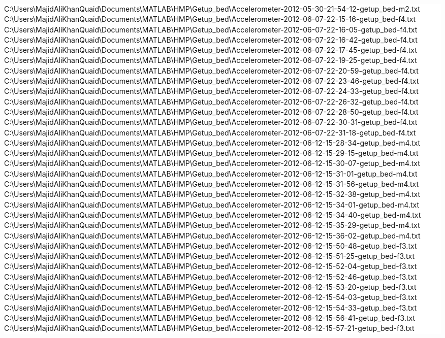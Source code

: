 C:\Users\MajidAliKhanQuaid\Documents\MATLAB\HMP\Getup_bed\Accelerometer-2012-05-30-21-54-12-getup_bed-m2.txt
C:\Users\MajidAliKhanQuaid\Documents\MATLAB\HMP\Getup_bed\Accelerometer-2012-06-07-22-15-16-getup_bed-f4.txt
C:\Users\MajidAliKhanQuaid\Documents\MATLAB\HMP\Getup_bed\Accelerometer-2012-06-07-22-16-05-getup_bed-f4.txt
C:\Users\MajidAliKhanQuaid\Documents\MATLAB\HMP\Getup_bed\Accelerometer-2012-06-07-22-16-42-getup_bed-f4.txt
C:\Users\MajidAliKhanQuaid\Documents\MATLAB\HMP\Getup_bed\Accelerometer-2012-06-07-22-17-45-getup_bed-f4.txt
C:\Users\MajidAliKhanQuaid\Documents\MATLAB\HMP\Getup_bed\Accelerometer-2012-06-07-22-19-25-getup_bed-f4.txt
C:\Users\MajidAliKhanQuaid\Documents\MATLAB\HMP\Getup_bed\Accelerometer-2012-06-07-22-20-59-getup_bed-f4.txt
C:\Users\MajidAliKhanQuaid\Documents\MATLAB\HMP\Getup_bed\Accelerometer-2012-06-07-22-23-46-getup_bed-f4.txt
C:\Users\MajidAliKhanQuaid\Documents\MATLAB\HMP\Getup_bed\Accelerometer-2012-06-07-22-24-33-getup_bed-f4.txt
C:\Users\MajidAliKhanQuaid\Documents\MATLAB\HMP\Getup_bed\Accelerometer-2012-06-07-22-26-32-getup_bed-f4.txt
C:\Users\MajidAliKhanQuaid\Documents\MATLAB\HMP\Getup_bed\Accelerometer-2012-06-07-22-28-50-getup_bed-f4.txt
C:\Users\MajidAliKhanQuaid\Documents\MATLAB\HMP\Getup_bed\Accelerometer-2012-06-07-22-30-31-getup_bed-f4.txt
C:\Users\MajidAliKhanQuaid\Documents\MATLAB\HMP\Getup_bed\Accelerometer-2012-06-07-22-31-18-getup_bed-f4.txt
C:\Users\MajidAliKhanQuaid\Documents\MATLAB\HMP\Getup_bed\Accelerometer-2012-06-12-15-28-34-getup_bed-m4.txt
C:\Users\MajidAliKhanQuaid\Documents\MATLAB\HMP\Getup_bed\Accelerometer-2012-06-12-15-29-15-getup_bed-m4.txt
C:\Users\MajidAliKhanQuaid\Documents\MATLAB\HMP\Getup_bed\Accelerometer-2012-06-12-15-30-07-getup_bed-m4.txt
C:\Users\MajidAliKhanQuaid\Documents\MATLAB\HMP\Getup_bed\Accelerometer-2012-06-12-15-31-01-getup_bed-m4.txt
C:\Users\MajidAliKhanQuaid\Documents\MATLAB\HMP\Getup_bed\Accelerometer-2012-06-12-15-31-56-getup_bed-m4.txt
C:\Users\MajidAliKhanQuaid\Documents\MATLAB\HMP\Getup_bed\Accelerometer-2012-06-12-15-32-38-getup_bed-m4.txt
C:\Users\MajidAliKhanQuaid\Documents\MATLAB\HMP\Getup_bed\Accelerometer-2012-06-12-15-34-01-getup_bed-m4.txt
C:\Users\MajidAliKhanQuaid\Documents\MATLAB\HMP\Getup_bed\Accelerometer-2012-06-12-15-34-40-getup_bed-m4.txt
C:\Users\MajidAliKhanQuaid\Documents\MATLAB\HMP\Getup_bed\Accelerometer-2012-06-12-15-35-29-getup_bed-m4.txt
C:\Users\MajidAliKhanQuaid\Documents\MATLAB\HMP\Getup_bed\Accelerometer-2012-06-12-15-36-02-getup_bed-m4.txt
C:\Users\MajidAliKhanQuaid\Documents\MATLAB\HMP\Getup_bed\Accelerometer-2012-06-12-15-50-48-getup_bed-f3.txt
C:\Users\MajidAliKhanQuaid\Documents\MATLAB\HMP\Getup_bed\Accelerometer-2012-06-12-15-51-25-getup_bed-f3.txt
C:\Users\MajidAliKhanQuaid\Documents\MATLAB\HMP\Getup_bed\Accelerometer-2012-06-12-15-52-04-getup_bed-f3.txt
C:\Users\MajidAliKhanQuaid\Documents\MATLAB\HMP\Getup_bed\Accelerometer-2012-06-12-15-52-46-getup_bed-f3.txt
C:\Users\MajidAliKhanQuaid\Documents\MATLAB\HMP\Getup_bed\Accelerometer-2012-06-12-15-53-20-getup_bed-f3.txt
C:\Users\MajidAliKhanQuaid\Documents\MATLAB\HMP\Getup_bed\Accelerometer-2012-06-12-15-54-03-getup_bed-f3.txt
C:\Users\MajidAliKhanQuaid\Documents\MATLAB\HMP\Getup_bed\Accelerometer-2012-06-12-15-54-33-getup_bed-f3.txt
C:\Users\MajidAliKhanQuaid\Documents\MATLAB\HMP\Getup_bed\Accelerometer-2012-06-12-15-56-41-getup_bed-f3.txt
C:\Users\MajidAliKhanQuaid\Documents\MATLAB\HMP\Getup_bed\Accelerometer-2012-06-12-15-57-21-getup_bed-f3.txt